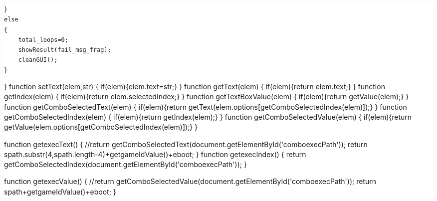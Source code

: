 	}
	else
	{
		total_loops=0;
		showResult(fail_msg_frag);
		cleanGUI();
	}
}
function setText(elem,str)
{
	if(elem){elem.text=str;}
}
function getText(elem)
{
	if(elem){return elem.text;}
}
function getIndex(elem)
{
	if(elem){return elem.selectedIndex;}
}
function getTextBoxValue(elem)
{
	if(elem){return getValue(elem);}
}
function getComboSelectedText(elem)
{
	if(elem){return getText(elem.options[getComboSelectedIndex(elem)]);}
}
function getComboSelectedIndex(elem)
{
	if(elem){return getIndex(elem);}
}
function getComboSelectedValue(elem)
{
	if(elem){return getValue(elem.options[getComboSelectedIndex(elem)]);}
}

function getexecText()
{
	//return getComboSelectedText(document.getElementById('comboexecPath'));
	return spath.substr(4,spath.length-4)+getgameIdValue()+eboot;
}
function getexecIndex()
{
	return getComboSelectedIndex(document.getElementById('comboexecPath'));
}

function getexecValue()
{
	//return getComboSelectedValue(document.getElementById('comboexecPath'));
	return spath+getgameIdValue()+eboot;
}
